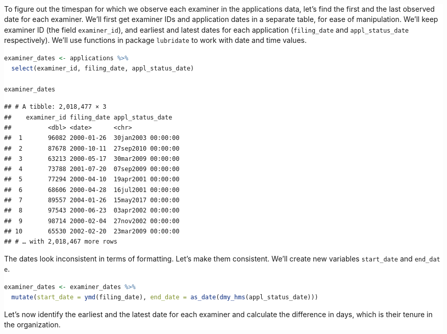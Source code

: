 To figure out the timespan for which we observe each examiner in the
applications data, let’s find the first and the last observed date for
each examiner. We’ll first get examiner IDs and application dates in a
separate table, for ease of manipulation. We’ll keep examiner ID (the
field `examiner_id`), and earliest and latest dates for each application
(`filing_date` and `appl_status_date` respectively). We’ll use functions
in package `lubridate` to work with date and time values.

``` r
examiner_dates <- applications %>% 
  select(examiner_id, filing_date, appl_status_date) 

examiner_dates
```

    ## # A tibble: 2,018,477 × 3
    ##    examiner_id filing_date appl_status_date  
    ##          <dbl> <date>      <chr>             
    ##  1       96082 2000-01-26  30jan2003 00:00:00
    ##  2       87678 2000-10-11  27sep2010 00:00:00
    ##  3       63213 2000-05-17  30mar2009 00:00:00
    ##  4       73788 2001-07-20  07sep2009 00:00:00
    ##  5       77294 2000-04-10  19apr2001 00:00:00
    ##  6       68606 2000-04-28  16jul2001 00:00:00
    ##  7       89557 2004-01-26  15may2017 00:00:00
    ##  8       97543 2000-06-23  03apr2002 00:00:00
    ##  9       98714 2000-02-04  27nov2002 00:00:00
    ## 10       65530 2002-02-20  23mar2009 00:00:00
    ## # … with 2,018,467 more rows

The dates look inconsistent in terms of formatting. Let’s make them
consistent. We’ll create new variables `start_date` and `end_date`.

``` r
examiner_dates <- examiner_dates %>% 
  mutate(start_date = ymd(filing_date), end_date = as_date(dmy_hms(appl_status_date)))
```

Let’s now identify the earliest and the latest date for each examiner
and calculate the difference in days, which is their tenure in the
organization.
